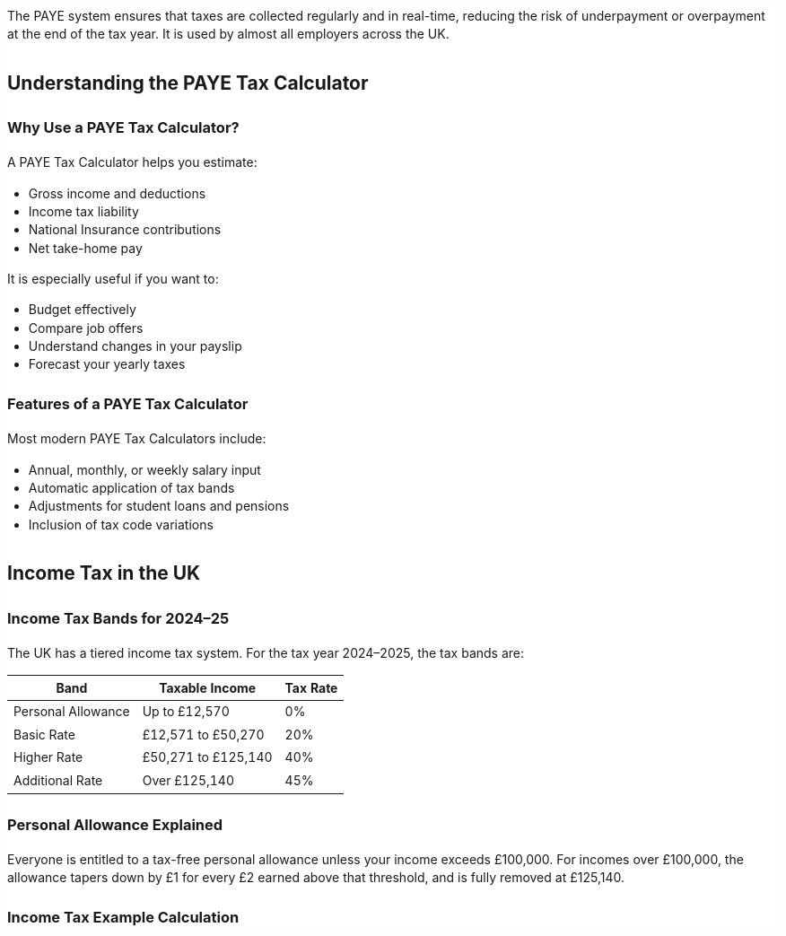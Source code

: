 The PAYE system ensures that taxes are collected regularly and in real-time, reducing the risk of underpayment or overpayment at the end of the tax year. It is used by almost all employers across the UK.

## Understanding the PAYE Tax Calculator

### Why Use a PAYE Tax Calculator?

A PAYE Tax Calculator helps you estimate:

* Gross income and deductions
* Income tax liability
* National Insurance contributions
* Net take-home pay

It is especially useful if you want to:

* Budget effectively
* Compare job offers
* Understand changes in your payslip
* Forecast your yearly taxes

### Features of a PAYE Tax Calculator

Most modern PAYE Tax Calculators include:

* Annual, monthly, or weekly salary input
* Automatic application of tax bands
* Adjustments for student loans and pensions
* Inclusion of tax code variations

## Income Tax in the UK

### Income Tax Bands for 2024–25

The UK has a tiered income tax system. For the tax year 2024–2025, the tax bands are:

| Band               | Taxable Income      | Tax Rate |
| ------------------ | ------------------- | -------- |
| Personal Allowance | Up to £12,570       | 0%       |
| Basic Rate         | £12,571 to £50,270  | 20%      |
| Higher Rate        | £50,271 to £125,140 | 40%      |
| Additional Rate    | Over £125,140       | 45%      |

### Personal Allowance Explained

Everyone is entitled to a tax-free personal allowance unless your income exceeds £100,000. For incomes over £100,000, the allowance tapers down by £1 for every £2 earned above that threshold, and is fully removed at £125,140.

### Income Tax Example Calculation
